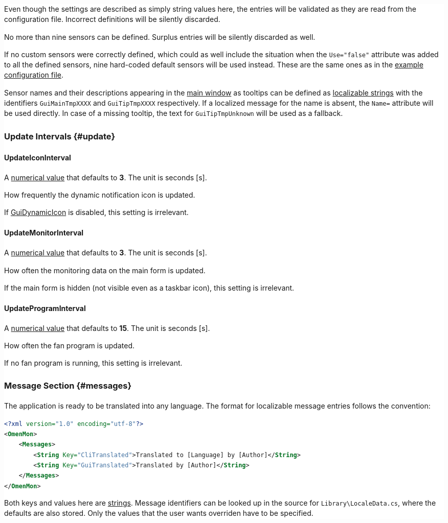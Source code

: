Even though the settings are described as simply string values here, the entries will be validated as they are read from the configuration file. Incorrect definitions will be silently discarded.

No more than nine sensors can be defined. Surplus entries will be silently discarded as well.

If no custom sensors were correctly defined, which could as well include the situation when the `Use="false"` attribute was added to all the defined sensors, nine hard-coded default sensors will be used instead. These are the same ones as in the [example configuration file](#example).

Sensor names and their descriptions appearing in the [main window](/gui#temperature) as tooltips can be defined as [localizable strings](#messages) with the identifiers `GuiMainTmpXXXX` and `GuiTipTmpXXXX` respectively. If a localized message for the name is absent, the `Name=` attribute will be used directly. In case of a missing tooltip, the text for `GuiTipTmpUnknown` will be used as a fallback.

### Update Intervals {#update}

#### UpdateIconInterval

A [numerical value](#numerical) that defaults to **3**. The unit is seconds [s].

How frequently the dynamic notification icon is updated.

If [GuiDynamicIcon](#guidynamicicon) is disabled, this setting is irrelevant.

#### UpdateMonitorInterval

A [numerical value](#numerical) that defaults to **3**. The unit is seconds [s].

How often the monitoring data on the main form is updated.

If the main form is hidden (not visible even as a taskbar icon), this setting is irrelevant.

#### UpdateProgramInterval

A [numerical value](#numerical) that defaults to **15**. The unit is seconds [s].

How often the fan program is updated.

If no fan program is running, this setting is irrelevant.

### Message Section {#messages}

The application is ready to be translated into any language. The format for localizable message entries follows the convention:

````xml
<?xml version="1.0" encoding="utf-8"?> 
<OmenMon>
    <Messages>
        <String Key="CliTranslated">Translated to [Language] by [Author]</String>
        <String Key="GuiTranslated">Translated by [Author]</String>
    </Messages>
</OmenMon>
````

Both keys and values here are [strings](#string). Message identifiers can be looked up in the source for `Library\LocaleData.cs`, where the defaults are also stored. Only the values that the user wants overriden have to be specified.
